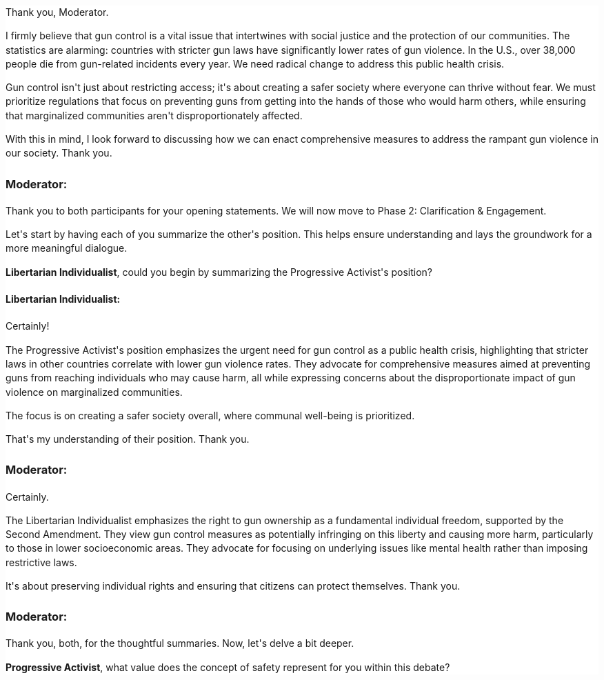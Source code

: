 Thank you, Moderator. 

I firmly believe that gun control is a vital issue that intertwines with social justice and the protection of our communities. The statistics are alarming: countries with stricter gun laws have significantly lower rates of gun violence. In the U.S., over 38,000 people die from gun-related incidents every year. We need radical change to address this public health crisis.

Gun control isn't just about restricting access; it's about creating a safer society where everyone can thrive without fear. We must prioritize regulations that focus on preventing guns from getting into the hands of those who would harm others, while ensuring that marginalized communities aren't disproportionately affected.

With this in mind, I look forward to discussing how we can enact comprehensive measures to address the rampant gun violence in our society. Thank you.

### Moderator:

Thank you to both participants for your opening statements. We will now move to Phase 2: Clarification & Engagement. 

Let's start by having each of you summarize the other's position. This helps ensure understanding and lays the groundwork for a more meaningful dialogue.

**Libertarian Individualist**, could you begin by summarizing the Progressive Activist's position?

#### Libertarian Individualist:

Certainly! 

The Progressive Activist's position emphasizes the urgent need for gun control as a public health crisis, highlighting that stricter laws in other countries correlate with lower gun violence rates. They advocate for comprehensive measures aimed at preventing guns from reaching individuals who may cause harm, all while expressing concerns about the disproportionate impact of gun violence on marginalized communities.

The focus is on creating a safer society overall, where communal well-being is prioritized.

That's my understanding of their position. Thank you.

### Moderator:

Certainly.

The Libertarian Individualist emphasizes the right to gun ownership as a fundamental individual freedom, supported by the Second Amendment. They view gun control measures as potentially infringing on this liberty and causing more harm, particularly to those in lower socioeconomic areas. They advocate for focusing on underlying issues like mental health rather than imposing restrictive laws.

It's about preserving individual rights and ensuring that citizens can protect themselves. Thank you.

### Moderator:

Thank you, both, for the thoughtful summaries. Now, let's delve a bit deeper.

**Progressive Activist**, what value does the concept of safety represent for you within this debate? 
